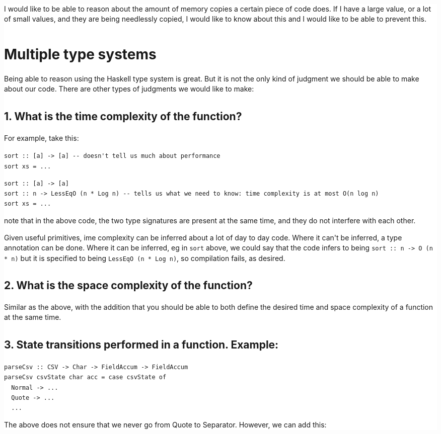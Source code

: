 I would like to be able to reason about the amount of memory copies a certain piece of code does. If I have a large value, or a lot of small values, and they are being needlessly copied, I would like to know about this and I would like to be able to prevent this.


# Multiple type systems

Being able to reason using the Haskell type system is great. But it is not the only kind of judgment we should be able to make about our code. There are other types of judgments we would like to make:


## 1. What is the time complexity of the function?

For example, take this:

```
sort :: [a] -> [a] -- doesn't tell us much about performance
sort xs = ...
```

```
sort :: [a] -> [a]
sort :: n -> LessEqO (n * Log n) -- tells us what we need to know: time complexity is at most O(n log n)
sort xs = ...
```

note that in the above code, the two type signatures are present at the same time, and they do not interfere with each other.

Given useful primitives, ime complexity can be inferred about a lot of day to day code. Where it can't be inferred, a type annotation can be done. Where it can be inferred, eg in `sort` above, we could say that the code infers to being `sort :: n -> O (n * n)` but it is specified to being `LessEqO (n * Log n)`, so compilation fails, as desired.


## 2. What is the space complexity of the function?

Similar as the above, with the addition that you should be able to both define the desired time and space complexity of a function at the same time.


## 3. State transitions performed in a function. Example:

```
parseCsv :: CSV -> Char -> FieldAccum -> FieldAccum
parseCsv csvState char acc = case csvState of
  Normal -> ...
  Quote -> ...
  ...
```

The above does not ensure that we never go from Quote to Separator. However, we can add this:
